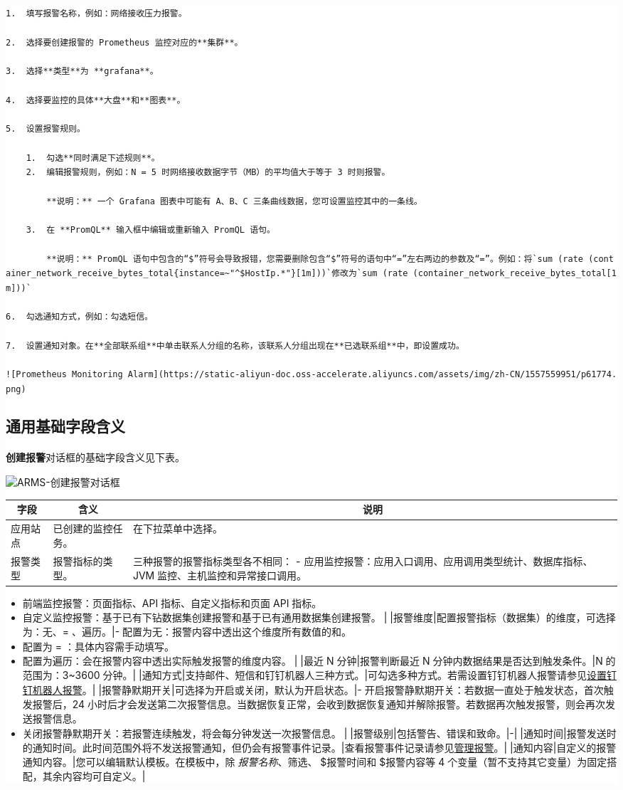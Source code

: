     1.  填写报警名称，例如：网络接收压力报警。

    2.  选择要创建报警的 Prometheus 监控对应的**集群**。

    3.  选择**类型**为 **grafana**。

    4.  选择要监控的具体**大盘**和**图表**。

    5.  设置报警规则。

        1.  勾选**同时满足下述规则**。
        2.  编辑报警规则，例如：N = 5 时网络接收数据字节（MB）的平均值大于等于 3 时则报警。

            **说明：** 一个 Grafana 图表中可能有 A、B、C 三条曲线数据，您可设置监控其中的一条线。

        3.  在 **PromQL** 输入框中编辑或重新输入 PromQL 语句。

            **说明：** PromQL 语句中包含的“$”符号会导致报错，您需要删除包含“$”符号的语句中“=”左右两边的参数及“=”。例如：将`sum (rate (container_network_receive_bytes_total{instance=~"^$HostIp.*"}[1m]))`修改为`sum (rate (container_network_receive_bytes_total[1m]))`

    6.  勾选通知方式，例如：勾选短信。

    7.  设置通知对象。在**全部联系组**中单击联系人分组的名称，该联系人分组出现在**已选联系组**中，即设置成功。

    ![Prometheus Monitoring Alarm](https://static-aliyun-doc.oss-accelerate.aliyuncs.com/assets/img/zh-CN/1557559951/p61774.png)


## 通用基础字段含义

**创建报警**对话框的基础字段含义见下表。

![ARMS-创建报警对话框](https://static-aliyun-doc.oss-accelerate.aliyuncs.com/assets/img/zh-CN/1557559951/p43306.png)

|字段|含义|说明|
|--|--|--|
|应用站点|已创建的监控任务。|在下拉菜单中选择。|
|报警类型|报警指标的类型。|三种报警的报警指标类型各不相同： -   应用监控报警：应用入口调用、应用调用类型统计、数据库指标、JVM 监控、主机监控和异常接口调用。
-   前端监控报警：页面指标、API 指标、自定义指标和页面 API 指标。
-   自定义监控报警：基于已有下钻数据集创建报警和基于已有通用数据集创建报警。 |
|报警维度|配置报警指标（数据集）的维度，可选择为：无、= 、遍历。|-   配置为无：报警内容中透出这个维度所有数值的和。
-   配置为 = ：具体内容需手动填写。
-   配置为遍历：会在报警内容中透出实际触发报警的维度内容。 |
|最近 N 分钟|报警判断最近 N 分钟内数据结果是否达到触发条件。|N 的范围为：3~3600 分钟。|
|通知方式|支持邮件、短信和钉钉机器人三种方式。|可勾选多种方式。若需设置钉钉机器人报警请参见[设置钉钉机器人报警](/cn.zh-CN/大盘和报警/设置钉钉机器人报警.md)。|
|报警静默期开关|可选择为开启或关闭，默认为开启状态。|-   开启报警静默期开关：若数据一直处于触发状态，首次触发报警后，24 小时后才会发送第二次报警信息。当数据恢复正常，会收到数据恢复通知并解除报警。若数据再次触发报警，则会再次发送报警信息。
-   关闭报警静默期开关：若报警连续触发，将会每分钟发送一次报警信息。 |
|报警级别|包括警告、错误和致命。|-|
|通知时间|报警发送时的通知时间。此时间范围外将不发送报警通知，但仍会有报警事件记录。|查看报警事件记录请参见[管理报警](/cn.zh-CN/大盘和报警/管理报警.md)。|
|通知内容|自定义的报警通知内容。|您可以编辑默认模板。在模板中，除 $报警名称、$筛选、 $报警时间和 $报警内容等 4 个变量（暂不支持其它变量）为固定搭配，其余内容均可自定义。|
